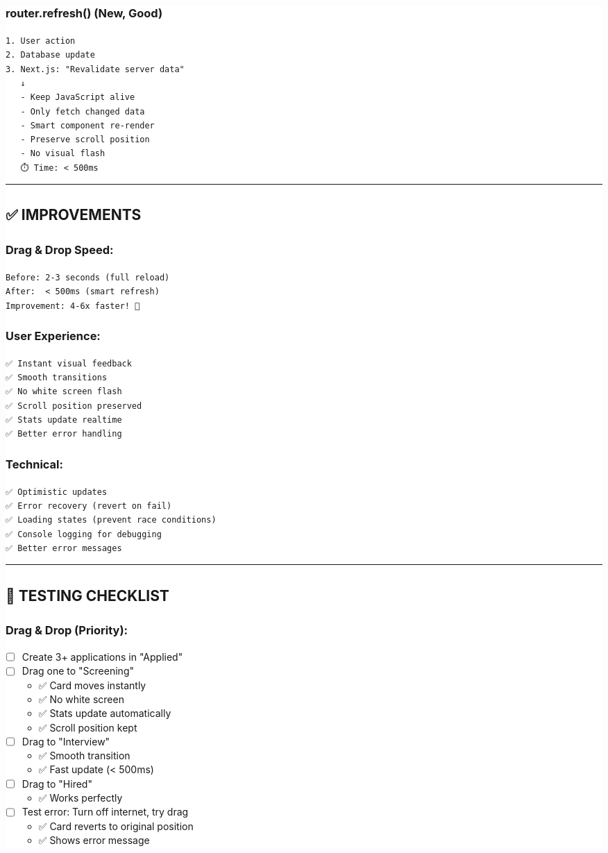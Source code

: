 ### **router.refresh()** (New, Good)
```
1. User action
2. Database update
3. Next.js: "Revalidate server data"
   ↓
   - Keep JavaScript alive
   - Only fetch changed data
   - Smart component re-render
   - Preserve scroll position
   - No visual flash
   ⏱️ Time: < 500ms
```

---

## ✅ IMPROVEMENTS

### **Drag & Drop Speed:**
```
Before: 2-3 seconds (full reload)
After:  < 500ms (smart refresh)
Improvement: 4-6x faster! 🚀
```

### **User Experience:**
```
✅ Instant visual feedback
✅ Smooth transitions
✅ No white screen flash
✅ Scroll position preserved
✅ Stats update realtime
✅ Better error handling
```

### **Technical:**
```
✅ Optimistic updates
✅ Error recovery (revert on fail)
✅ Loading states (prevent race conditions)
✅ Console logging for debugging
✅ Better error messages
```

---

## 🧪 TESTING CHECKLIST

### **Drag & Drop (Priority):**
- [ ] Create 3+ applications in "Applied"
- [ ] Drag one to "Screening"
  - ✅ Card moves instantly
  - ✅ No white screen
  - ✅ Stats update automatically
  - ✅ Scroll position kept
- [ ] Drag to "Interview"
  - ✅ Smooth transition
  - ✅ Fast update (< 500ms)
- [ ] Drag to "Hired"
  - ✅ Works perfectly
- [ ] Test error: Turn off internet, try drag
  - ✅ Card reverts to original position
  - ✅ Shows error message